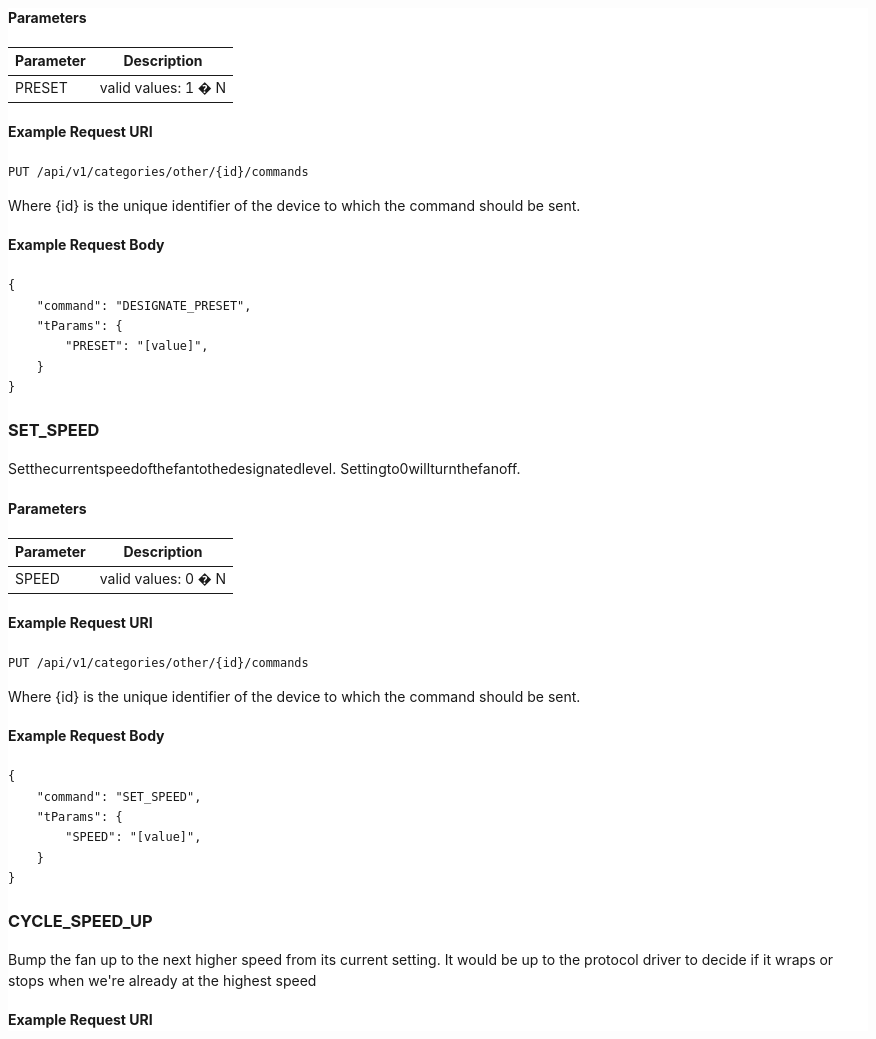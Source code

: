 #### Parameters
| Parameter | Description |
|----------------|-------------|
| PRESET | valid values: 1 � N | 

#### Example Request URI

        
    PUT /api/v1/categories/other/{id}/commands


Where {id} is the unique identifier of the device to which the command should be sent.

#### Example Request Body

       
    {
        "command": "DESIGNATE_PRESET",
        "tParams": {
            "PRESET": "[value]",
        }
    }
    
### SET_SPEED
Setthecurrentspeedofthefantothedesignatedlevel. Settingto0willturnthefanoff.

#### Parameters
| Parameter | Description |
|----------------|-------------|
| SPEED | valid values: 0 � N | 

#### Example Request URI

        
    PUT /api/v1/categories/other/{id}/commands


Where {id} is the unique identifier of the device to which the command should be sent.

#### Example Request Body

       
    {
        "command": "SET_SPEED",
        "tParams": {
            "SPEED": "[value]",
        }
    }
    
### CYCLE_SPEED_UP
Bump the fan up to the next higher speed from its current setting. It would be up to the protocol driver to decide if it wraps or stops when we're already at the highest speed

#### Example Request URI
